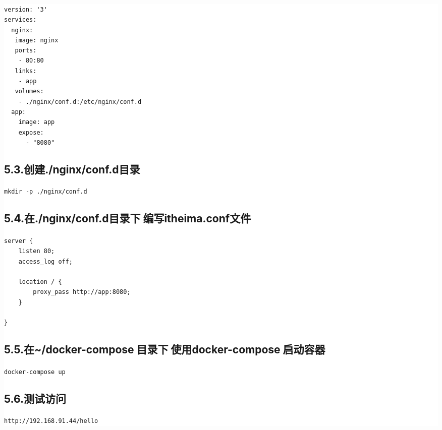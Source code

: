 ```shell
version: '3'
services:
  nginx:
   image: nginx
   ports:
    - 80:80
   links:
    - app
   volumes:
    - ./nginx/conf.d:/etc/nginx/conf.d
  app:
    image: app
    expose:
      - "8080"
```

## 5.3.创建./nginx/conf.d目录

```shell
mkdir -p ./nginx/conf.d
```



## 5.4.在./nginx/conf.d目录下 编写itheima.conf文件

```
server {
    listen 80;
    access_log off;

    location / {
        proxy_pass http://app:8080;
    }
   
}
```

## 5.5.在~/docker-compose 目录下 使用docker-compose 启动容器

```shell
docker-compose up
```

## 5.6.测试访问

```shell
http://192.168.91.44/hello
```











